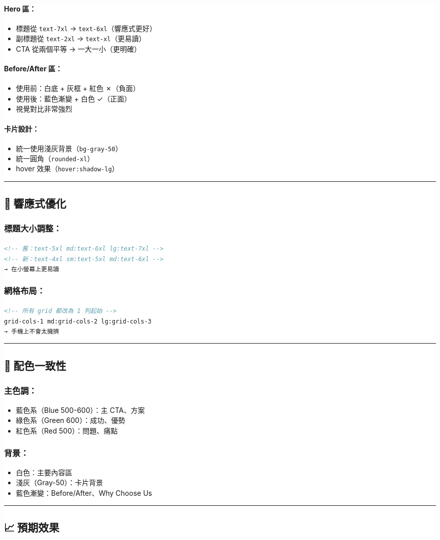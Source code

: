 #### Hero 區：
- 標題從 `text-7xl` → `text-6xl`（響應式更好）
- 副標題從 `text-2xl` → `text-xl`（更易讀）
- CTA 從兩個平等 → 一大一小（更明確）

#### Before/After 區：
- 使用前：白底 + 灰框 + 紅色 ✗（負面）
- 使用後：藍色漸變 + 白色 ✓（正面）
- 視覺對比非常強烈

#### 卡片設計：
- 統一使用淺灰背景（`bg-gray-50`）
- 統一圓角（`rounded-xl`）
- hover 效果（`hover:shadow-lg`）

---

## 📱 響應式優化

### 標題大小調整：
```html
<!-- 舊：text-5xl md:text-6xl lg:text-7xl -->
<!-- 新：text-4xl sm:text-5xl md:text-6xl -->
→ 在小螢幕上更易讀
```

### 網格布局：
```html
<!-- 所有 grid 都改為 1 列起始 -->
grid-cols-1 md:grid-cols-2 lg:grid-cols-3
→ 手機上不會太擁擠
```

---

## 🎨 配色一致性

### 主色調：
- 藍色系（Blue 500-600）：主 CTA、方案
- 綠色系（Green 600）：成功、優勢
- 紅色系（Red 500）：問題、痛點

### 背景：
- 白色：主要內容區
- 淺灰（Gray-50）：卡片背景
- 藍色漸變：Before/After、Why Choose Us

---

## 📈 預期效果
